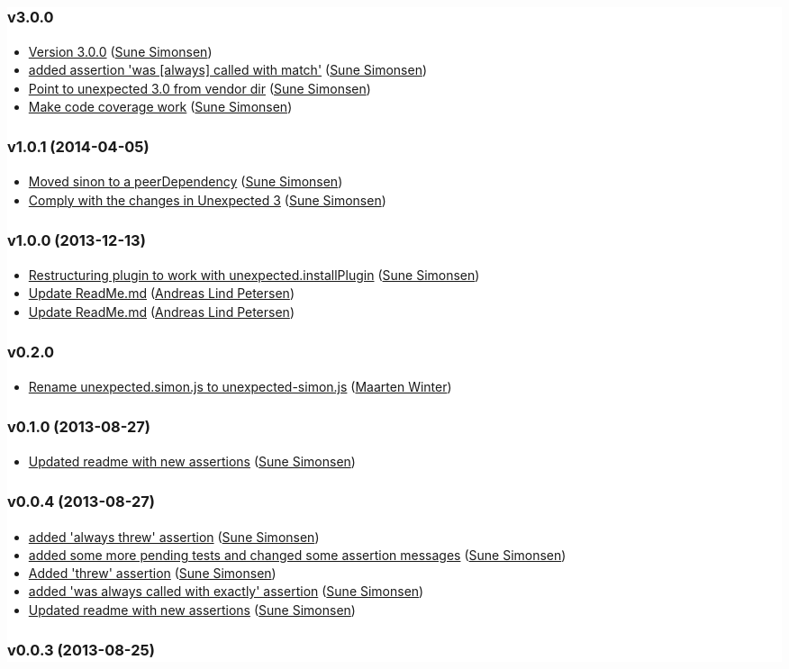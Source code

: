 ### v3.0.0
- [Version 3.0.0](https://github.com/unexpectedjs/unexpected-sinon/commit/263e8a114ef613c6dd6495cbd3ea678e55057557) ([Sune Simonsen](mailto:sune@we-knowhow.dk))
- [added assertion 'was \[always\] called with match'](https://github.com/unexpectedjs/unexpected-sinon/commit/dd6976096e34ac34780094371f2a7eaa3397ac63) ([Sune Simonsen](mailto:sune@we-knowhow.dk))
- [Point to unexpected 3.0 from vendor dir](https://github.com/unexpectedjs/unexpected-sinon/commit/badeae85e2c31190d7652713c8431c0ac6d93517) ([Sune Simonsen](mailto:sune@we-knowhow.dk))
- [Make code coverage work](https://github.com/unexpectedjs/unexpected-sinon/commit/73afa4fc9f25ed712f880e267f0071ad0fba4267) ([Sune Simonsen](mailto:sune@we-knowhow.dk))

### v1.0.1 (2014-04-05)

- [Moved sinon to a peerDependency](https://github.com/unexpectedjs/unexpected-sinon/commit/51c354e40ef2692a007da77958f0891923a8ef1a) ([Sune Simonsen](mailto:sune@we-knowhow.dk))
- [Comply with the changes in Unexpected 3](https://github.com/unexpectedjs/unexpected-sinon/commit/4c770997174c7cdde426fb082836874fbf5453e4) ([Sune Simonsen](mailto:sune@we-knowhow.dk))

### v1.0.0 (2013-12-13)

- [Restructuring plugin to work with unexpected.installPlugin](https://github.com/unexpectedjs/unexpected-sinon/commit/9c2db4871755c19b240d5f99b5b477b68cbec490) ([Sune Simonsen](mailto:sune@we-knowhow.dk))
- [Update ReadMe.md](https://github.com/unexpectedjs/unexpected-sinon/commit/e1b88c8dfab187c039475c131efff648bc351523) ([Andreas Lind Petersen](mailto:andreas@one.com))
- [Update ReadMe.md](https://github.com/unexpectedjs/unexpected-sinon/commit/91ca3cf11c4ad018f33b116092ee3246ba400b73) ([Andreas Lind Petersen](mailto:andreas@one.com))

### v0.2.0
- [Rename unexpected.simon.js to unexpected-simon.js](https://github.com/unexpectedjs/unexpected-sinon/commit/7ab4be1502ce5f5ba728cfa40c33f84f3af78692) ([Maarten Winter](mailto:mw@one.com))

### v0.1.0 (2013-08-27)

- [Updated readme with new assertions](https://github.com/unexpectedjs/unexpected-sinon/commit/057318a714f40fcfcc3c7d791665e8c2f62bbc09) ([Sune Simonsen](mailto:sune@we-knowhow.dk))

### v0.0.4 (2013-08-27)

- [added 'always threw' assertion](https://github.com/unexpectedjs/unexpected-sinon/commit/05b85027dfb641a817c9d65358dbf695e18f599b) ([Sune Simonsen](mailto:sune@we-knowhow.dk))
- [added some more pending tests and changed some assertion messages](https://github.com/unexpectedjs/unexpected-sinon/commit/afd360cb869b585dd5c5a0d5307118ab590bf372) ([Sune Simonsen](mailto:sune@we-knowhow.dk))
- [Added 'threw' assertion](https://github.com/unexpectedjs/unexpected-sinon/commit/4158c429be1ce8c1b3178eea748504f12494950f) ([Sune Simonsen](mailto:sune@we-knowhow.dk))
- [added 'was always called with exactly' assertion](https://github.com/unexpectedjs/unexpected-sinon/commit/753dbbb92ddff2228cf752363f06e862d2ed6950) ([Sune Simonsen](mailto:sune@we-knowhow.dk))
- [Updated readme with new assertions](https://github.com/unexpectedjs/unexpected-sinon/commit/95c5040f865007adeb8e05a39648690d5b042be5) ([Sune Simonsen](mailto:sune@we-knowhow.dk))

### v0.0.3 (2013-08-25)
